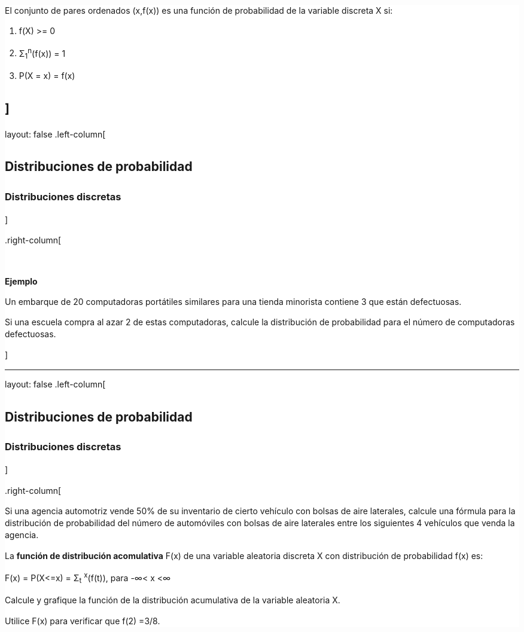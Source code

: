 El conjunto de pares ordenados (x,f(x)) es una función de probabilidad de la variable discreta X si:

1. f(X) >= 0

2. Σ<sub>1</sub><sup>n</sup>(f(x)) = 1

3. P(X = x) = f(x)


]
---
layout: false
.left-column[
  ## Distribuciones de probabilidad
   ### Distribuciones discretas 
]

.right-column[

<br>


**Ejemplo** 

Un embarque de 20 computadoras portátiles similares para una tienda minorista contiene 3 que están defectuosas. 

Si una escuela compra al azar 2 de estas computadoras, calcule la distribución de probabilidad para el número de computadoras defectuosas.

]

---

layout: false
.left-column[
  ## Distribuciones de probabilidad
   ### Distribuciones discretas 
]

.right-column[
<br>

Si una agencia automotriz vende 50% de su inventario de cierto vehículo con bolsas de aire laterales, calcule una fórmula para la distribución de probabilidad del número de automóviles con bolsas de aire laterales entre los siguientes 4 vehículos que venda la agencia.

La **función de distribución acomulativa** F(x) de una variable aleatoria discreta X con distribución de probabilidad f(x) es:

F(x) = P(X<=x) = Σ<sub>t</sub> <sup>x</sup>(f(t)), para -∞< x <∞

Calcule y grafique la función de la distribución acumulativa de la variable aleatoria X.

Utilice F(x) para verificar que f(2) =3/8.
